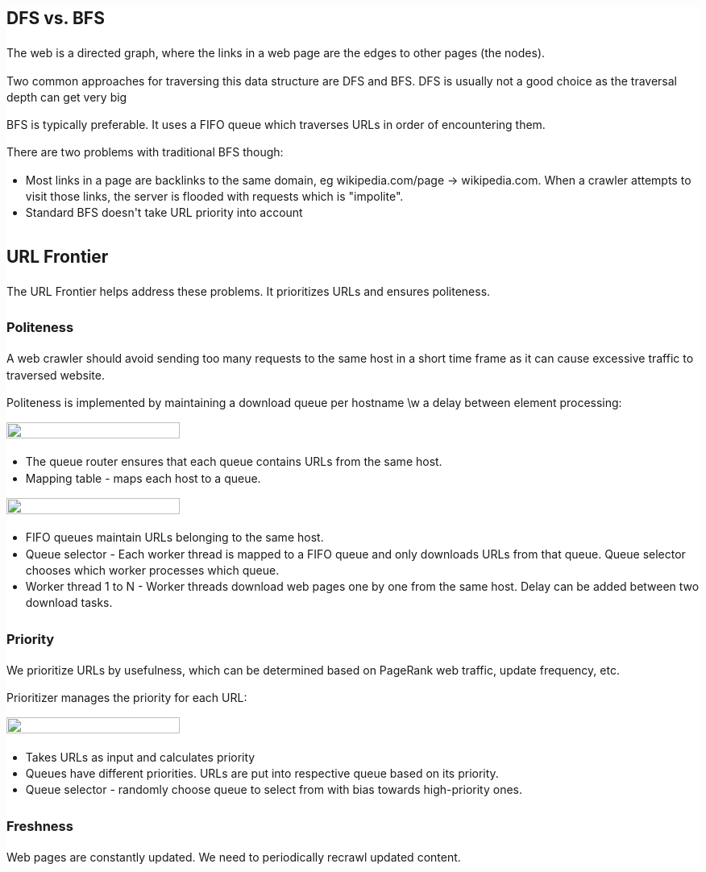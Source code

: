 ## DFS vs. BFS
The web is a directed graph, where the links in a web page are the edges to other pages (the nodes).

Two common approaches for traversing this data structure are DFS and BFS. 
DFS is usually not a good choice as the traversal depth can get very big

BFS is typically preferable. It uses a FIFO queue which traverses URLs in order of encountering them.

There are two problems with traditional BFS though:
 * Most links in a page are backlinks to the same domain, eg wikipedia.com/page -> wikipedia.com. 
   When a crawler attempts to visit those links, the server is flooded with requests which is "impolite".
 * Standard BFS doesn't take URL priority into account

## URL Frontier
The URL Frontier helps address these problems. It prioritizes URLs and ensures politeness.

### Politeness
A web crawler should avoid sending too many requests to the same host in a short time frame as it can cause excessive traffic to traversed website.

Politeness is implemented by maintaining a download queue per hostname \w a delay between element processing:

<img src=images/download-queue.png width=50% height=50%>

 * The queue router ensures that each queue contains URLs from the same host.
 * Mapping table - maps each host to a queue.

<img src=images/mapping-table.png width=50% height=50%>

 * FIFO queues maintain URLs belonging to the same host.
 * Queue selector - Each worker thread is mapped to a FIFO queue and only downloads URLs from that queue. Queue selector chooses which worker processes which queue.
 * Worker thread 1 to N - Worker threads download web pages one by one from the same host. Delay can be added between two download tasks.

### Priority
We prioritize URLs by usefulness, which can be determined based on PageRank web traffic, update frequency, etc.

Prioritizer manages the priority for each URL:

<img src=images/prioritizer.png width=50% height=50%>

 * Takes URLs as input and calculates priority
 * Queues have different priorities. URLs are put into respective queue based on its priority.
 * Queue selector - randomly choose queue to select from with bias towards high-priority ones.
 
### Freshness
Web pages are constantly updated. We need to periodically recrawl updated content.

